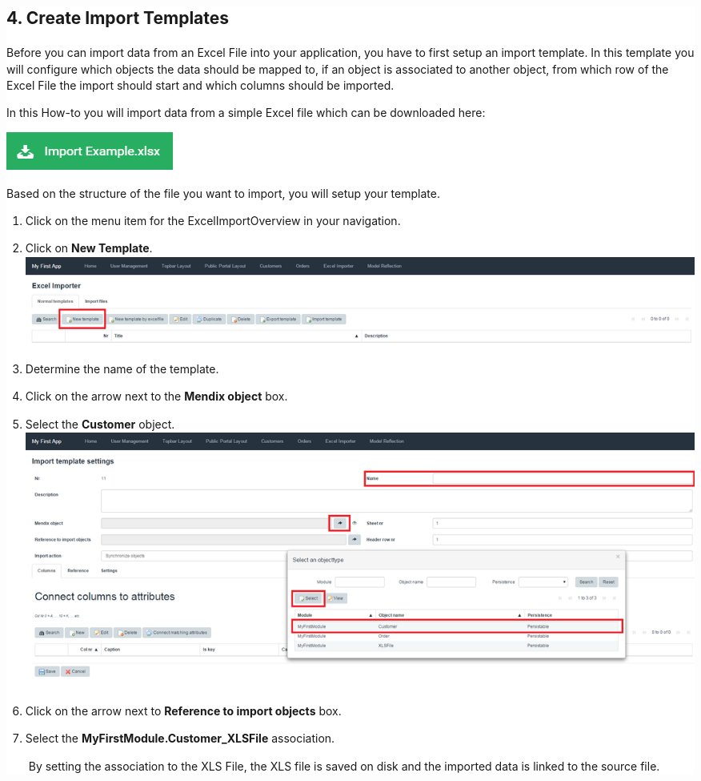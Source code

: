 ## 4\. Create Import Templates

Before you can import data from an Excel File into your application, you have to first setup an import template. In this template you will configure which objects the data should be mapped to, if an object is associated to another object, from which row of the Excel File the import should start and which columns should be imported.

In this How-to you will import data from a simple Excel file which can be downloaded here:

[![](attachments/8785707/13402142.png)](attachments/8785707/9273362.xlsx)

Based on the structure of the file you want to import, you will setup your template.


1.  Click on the menu item for the ExcelImportOverview in your navigation.
2.  Click on **New Template**.![](attachments/8785707/8946734.png)
3.  Determine the name of the template.
4.  Click on the arrow next to the **Mendix object** box.
5.  Select the **Customer** object.
    ![](attachments/8785707/8946766.png)

6.  Click on the arrow next to **Reference to import objects** box.
7. Select the **MyFirstModule.Customer_XLSFile** association.

     By setting the association to the XLS File, the XLS file is saved on disk and the imported data is linked to the source file.
